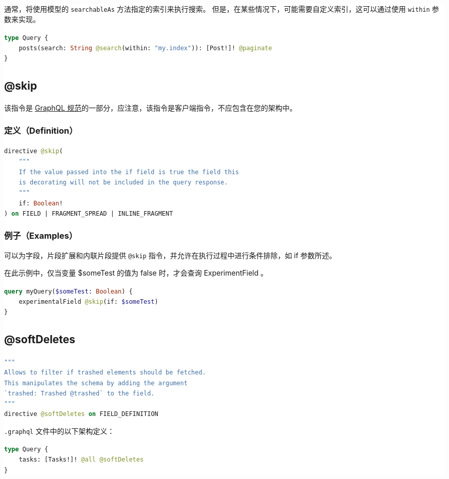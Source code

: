 通常，将使用模型的 `searchableAs` 方法指定的索引来执行搜索。
但是，在某些情况下，可能需要自定义索引，这可以通过使用 `within` 参数来实现。

```graphql
type Query {
    posts(search: String @search(within: "my.index")): [Post!]! @paginate
}
```

## @skip

该指令是 [GraphQL 规范](https://graphql.github.io/graphql-spec/June2018/#sec--include)的一部分，应注意，该指令是客户端指令，不应包含在您的架构中。

### 定义（Definition）

```graphql
directive @skip(
    """
    If the value passed into the if field is true the field this
    is decorating will not be included in the query response.
    """
    if: Boolean!
) on FIELD | FRAGMENT_SPREAD | INLINE_FRAGMENT
```

### 例子（Examples）

可以为字段，片段扩展和内联片段提供 `@skip` 指令，并允许在执行过程中进行条件排除，如 if 参数所述。

在此示例中，仅当变量 \$someTest 的值为 false 时，才会查询 ExperimentField 。

```graphql
query myQuery($someTest: Boolean) {
    experimentalField @skip(if: $someTest)
}
```

## @softDeletes

```graphql
"""
Allows to filter if trashed elements should be fetched.
This manipulates the schema by adding the argument
`trashed: Trashed @trashed` to the field.
"""
directive @softDeletes on FIELD_DEFINITION
```

`.graphql` 文件中的以下架构定义：

```graphql
type Query {
    tasks: [Tasks!]! @all @softDeletes
}
```
